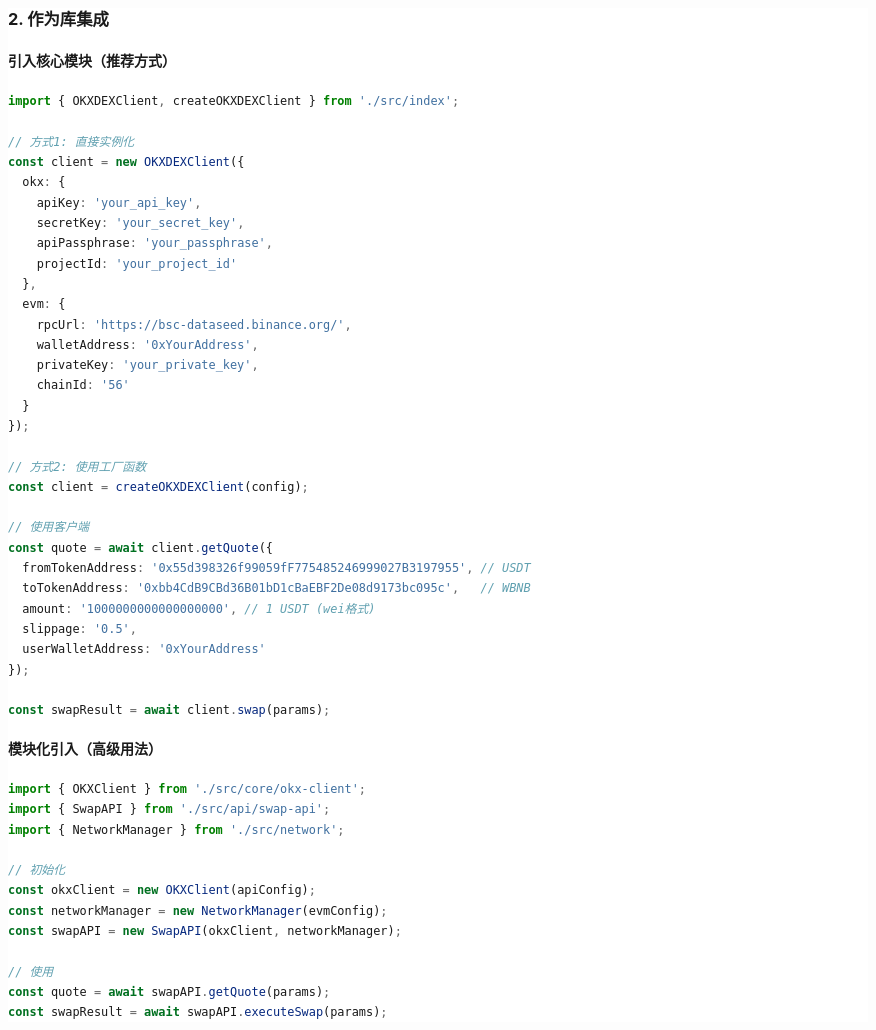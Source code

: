 ### 2. 作为库集成

#### 引入核心模块（推荐方式）
```typescript
import { OKXDEXClient, createOKXDEXClient } from './src/index';

// 方式1: 直接实例化
const client = new OKXDEXClient({
  okx: {
    apiKey: 'your_api_key',
    secretKey: 'your_secret_key',
    apiPassphrase: 'your_passphrase',
    projectId: 'your_project_id'
  },
  evm: {
    rpcUrl: 'https://bsc-dataseed.binance.org/',
    walletAddress: '0xYourAddress',
    privateKey: 'your_private_key',
    chainId: '56'
  }
});

// 方式2: 使用工厂函数
const client = createOKXDEXClient(config);

// 使用客户端
const quote = await client.getQuote({
  fromTokenAddress: '0x55d398326f99059fF775485246999027B3197955', // USDT
  toTokenAddress: '0xbb4CdB9CBd36B01bD1cBaEBF2De08d9173bc095c',   // WBNB
  amount: '1000000000000000000', // 1 USDT (wei格式)
  slippage: '0.5',
  userWalletAddress: '0xYourAddress'
});

const swapResult = await client.swap(params);
```

#### 模块化引入（高级用法）
```typescript
import { OKXClient } from './src/core/okx-client';
import { SwapAPI } from './src/api/swap-api';
import { NetworkManager } from './src/network';

// 初始化
const okxClient = new OKXClient(apiConfig);
const networkManager = new NetworkManager(evmConfig);
const swapAPI = new SwapAPI(okxClient, networkManager);

// 使用
const quote = await swapAPI.getQuote(params);
const swapResult = await swapAPI.executeSwap(params);
```
